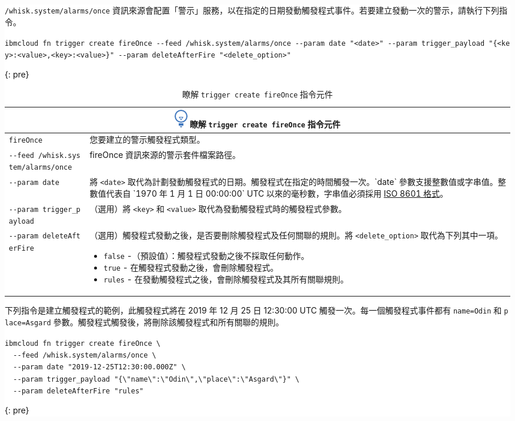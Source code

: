 `/whisk.system/alarms/once` 資訊來源會配置「警示」服務，以在指定的日期發動觸發程式事件。若要建立發動一次的警示，請執行下列指令。

```
ibmcloud fn trigger create fireOnce --feed /whisk.system/alarms/once --param date "<date>" --param trigger_payload "{<key>:<value>,<key>:<value>}" --param deleteAfterFire "<delete_option>"
```
{: pre}
</br>

<table>
<caption>瞭解 <code>trigger create fireOnce</code> 指令元件</caption>
<thead>
<th colspan=2><img src="images/idea.png" alt="「構想」圖示"/> 瞭解 <code>trigger create fireOnce</code> 指令元件</th>
</thead>
<tbody>
<tr>
<td><code>fireOnce</code></td>
<td>您要建立的警示觸發程式類型。</td>
</tr>
<tr>
<td><code>--feed /whisk.system/alarms/once</code></td>
<td>fireOnce 資訊來源的警示套件檔案路徑。</td>
</tr>
<tr>
<td><code>--param date</code></td>
<td>將 <code>&lt;date&gt;</code> 取代為計劃發動觸發程式的日期。觸發程式在指定的時間觸發一次。`date` 參數支援整數值或字串值。整數值代表自 `1970 年 1 月 1 日 00:00:00` UTC 以來的毫秒數，字串值必須採用 <a href="http://www.ecma-international.org/ecma-262/5.1/#sec-15.9.1.15">ISO 8601 格式</a>。</td>
</tr>
<tr>
<td><code>--param trigger_payload</code></td>
<td>（選用）將 <code>&lt;key&gt;</code> 和 <code>&lt;value&gt;</code> 取代為發動觸發程式時的觸發程式參數。</td>
</tr>
<tr>
<td><code>--param deleteAfterFire</code></td>
<td>（選用）觸發程式發動之後，是否要刪除觸發程式及任何關聯的規則。將 <code>&lt;delete_option&gt;</code> 取代為下列其中一項。<ul><li><code>false</code> -（預設值）：觸發程式發動之後不採取任何動作。</li><li><code>true</code> - 在觸發程式發動之後，會刪除觸發程式。</li><li><code>rules</code> - 在發動觸發程式之後，會刪除觸發程式及其所有關聯規則。</li></ul></td>
</tr>
</tbody></table>

下列指令是建立觸發程式的範例，此觸發程式將在 2019 年 12 月 25 日 12:30:00 UTC 觸發一次。每一個觸發程式事件都有 `name=Odin` 和 `place=Asgard` 參數。觸發程式觸發後，將刪除該觸發程式和所有關聯的規則。

```
ibmcloud fn trigger create fireOnce \
  --feed /whisk.system/alarms/once \
  --param date "2019-12-25T12:30:00.000Z" \
  --param trigger_payload "{\"name\":\"Odin\",\"place\":\"Asgard\"}" \
  --param deleteAfterFire "rules"
```
{: pre}
